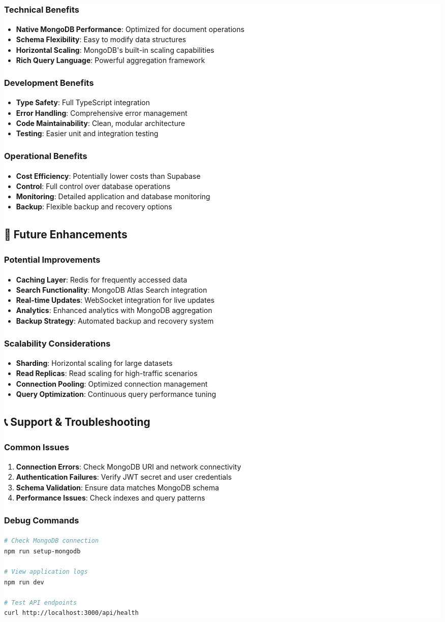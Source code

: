 ### Technical Benefits
- **Native MongoDB Performance**: Optimized for document operations
- **Schema Flexibility**: Easy to modify data structures
- **Horizontal Scaling**: MongoDB's built-in scaling capabilities
- **Rich Query Language**: Powerful aggregation framework

### Development Benefits
- **Type Safety**: Full TypeScript integration
- **Error Handling**: Comprehensive error management
- **Code Maintainability**: Clean, modular architecture
- **Testing**: Easier unit and integration testing

### Operational Benefits
- **Cost Efficiency**: Potentially lower costs than Supabase
- **Control**: Full control over database operations
- **Monitoring**: Detailed application and database monitoring
- **Backup**: Flexible backup and recovery options

## 🔮 Future Enhancements

### Potential Improvements
- **Caching Layer**: Redis for frequently accessed data
- **Search Functionality**: MongoDB Atlas Search integration
- **Real-time Updates**: WebSocket integration for live updates
- **Analytics**: Enhanced analytics with MongoDB aggregation
- **Backup Strategy**: Automated backup and recovery system

### Scalability Considerations
- **Sharding**: Horizontal scaling for large datasets
- **Read Replicas**: Read scaling for high-traffic scenarios
- **Connection Pooling**: Optimized connection management
- **Query Optimization**: Continuous query performance tuning

## 📞 Support & Troubleshooting

### Common Issues
1. **Connection Errors**: Check MongoDB URI and network connectivity
2. **Authentication Failures**: Verify JWT secret and user credentials
3. **Schema Validation**: Ensure data matches MongoDB schema
4. **Performance Issues**: Check indexes and query patterns

### Debug Commands
```bash
# Check MongoDB connection
npm run setup-mongodb

# View application logs
npm run dev

# Test API endpoints
curl http://localhost:3000/api/health
```
